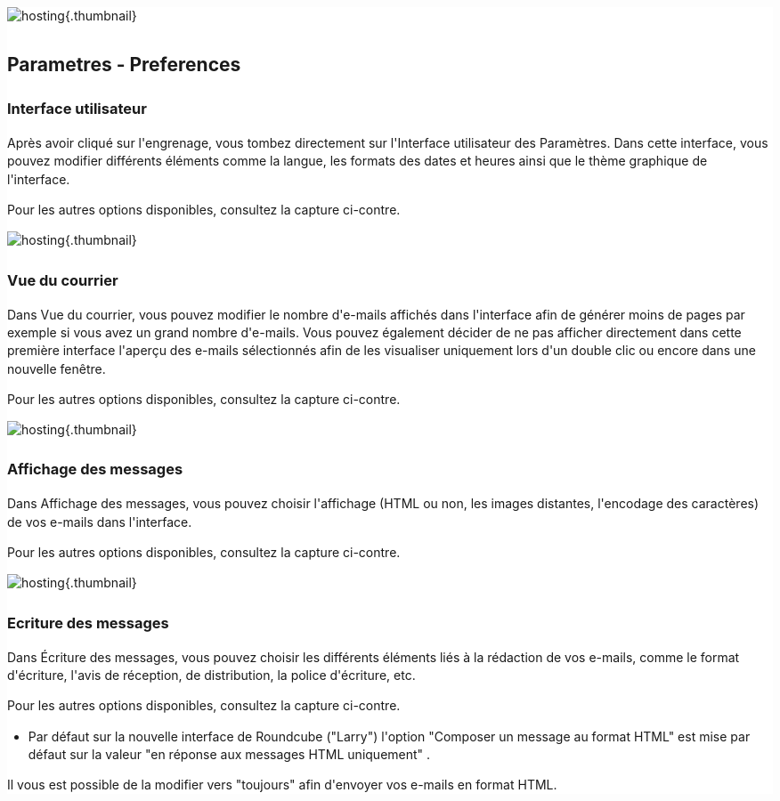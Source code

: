 ![hosting](images/img_1272.jpg){.thumbnail}


## Parametres - Preferences

### Interface utilisateur
Après avoir cliqué sur l'engrenage, vous tombez directement sur l'Interface utilisateur des Paramètres. Dans cette interface, vous pouvez modifier différents éléments comme la langue, les formats des dates et heures ainsi que le thème graphique de l'interface.

Pour les autres options disponibles, consultez la capture ci-contre.


![hosting](images/img_1436.jpg){.thumbnail}


### Vue du courrier
Dans Vue du courrier, vous pouvez modifier le nombre d'e-mails affichés dans l'interface afin de générer moins de pages par exemple si vous avez un grand nombre d'e-mails. Vous pouvez également décider de ne pas afficher directement dans cette première interface l'aperçu des e-mails sélectionnés afin de les visualiser uniquement lors d'un double clic ou encore dans une nouvelle fenêtre.

Pour les autres options disponibles, consultez la capture ci-contre.


![hosting](images/img_1292.jpg){.thumbnail}


### Affichage des messages
Dans Affichage des messages, vous pouvez choisir l'affichage (HTML ou non, les images distantes, l'encodage des caractères) de vos e-mails dans l'interface.

Pour les autres options disponibles, consultez la capture ci-contre.


![hosting](images/img_1287.jpg){.thumbnail}


### Ecriture des messages
Dans Écriture des messages, vous pouvez choisir les différents éléments liés à la rédaction de vos e-mails, comme le format d'écriture, l'avis de réception, de distribution, la police d'écriture, etc.

Pour les autres options disponibles, consultez la capture ci-contre.

- Par défaut sur la nouvelle interface de Roundcube ("Larry") l'option "Composer un message au format HTML" est mise par défaut sur la valeur "en réponse aux messages HTML uniquement" .

Il vous est possible de la modifier vers "toujours" afin d'envoyer vos e-mails en format HTML.

